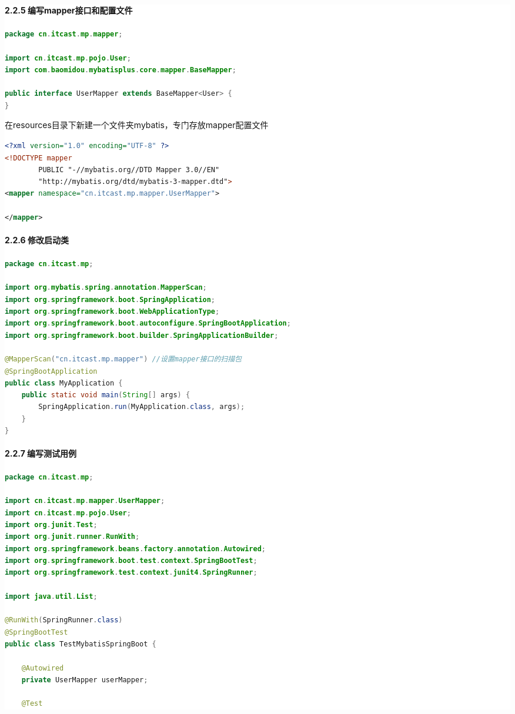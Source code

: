 #### 2.2.5 编写mapper接口和配置文件

~~~java
package cn.itcast.mp.mapper;

import cn.itcast.mp.pojo.User;
import com.baomidou.mybatisplus.core.mapper.BaseMapper;

public interface UserMapper extends BaseMapper<User> {
}
~~~

在resources目录下新建一个文件夹mybatis，专门存放mapper配置文件

```xml
<?xml version="1.0" encoding="UTF-8" ?>
<!DOCTYPE mapper
        PUBLIC "-//mybatis.org//DTD Mapper 3.0//EN"
        "http://mybatis.org/dtd/mybatis-3-mapper.dtd">
<mapper namespace="cn.itcast.mp.mapper.UserMapper">
    
</mapper>
```

#### 2.2.6 修改启动类

```java
package cn.itcast.mp;

import org.mybatis.spring.annotation.MapperScan;
import org.springframework.boot.SpringApplication;
import org.springframework.boot.WebApplicationType;
import org.springframework.boot.autoconfigure.SpringBootApplication;
import org.springframework.boot.builder.SpringApplicationBuilder;

@MapperScan("cn.itcast.mp.mapper") //设置mapper接口的扫描包
@SpringBootApplication
public class MyApplication {
    public static void main(String[] args) {
        SpringApplication.run(MyApplication.class, args);
    }
}
```

#### 2.2.7 编写测试用例

```java
package cn.itcast.mp;

import cn.itcast.mp.mapper.UserMapper;
import cn.itcast.mp.pojo.User;
import org.junit.Test;
import org.junit.runner.RunWith;
import org.springframework.beans.factory.annotation.Autowired;
import org.springframework.boot.test.context.SpringBootTest;
import org.springframework.test.context.junit4.SpringRunner;

import java.util.List;

@RunWith(SpringRunner.class)
@SpringBootTest
public class TestMybatisSpringBoot {

    @Autowired
    private UserMapper userMapper;

    @Test
```
